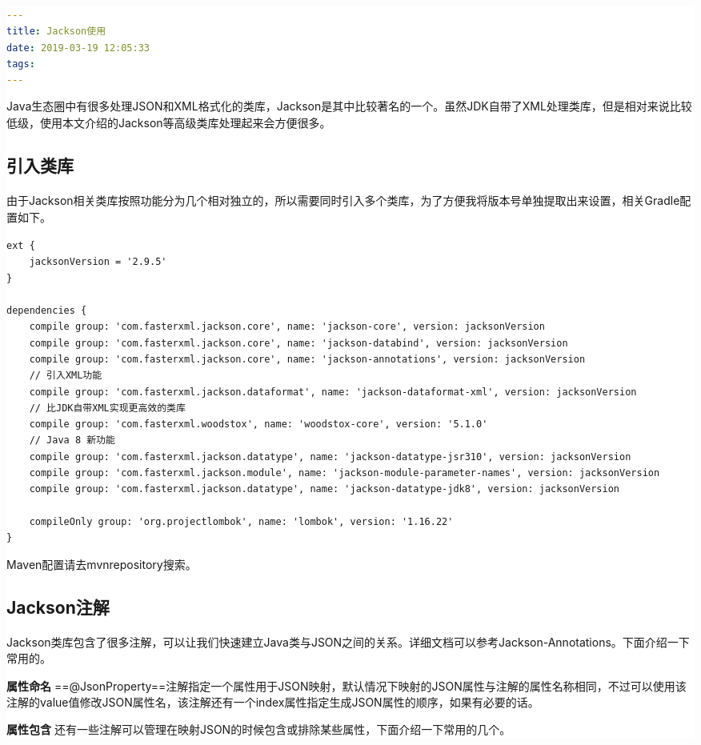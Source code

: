 ```yaml
---
title: Jackson使用
date: 2019-03-19 12:05:33
tags:
---
```

Java生态圈中有很多处理JSON和XML格式化的类库，Jackson是其中比较著名的一个。虽然JDK自带了XML处理类库，但是相对来说比较低级，使用本文介绍的Jackson等高级类库处理起来会方便很多。

## 引入类库
由于Jackson相关类库按照功能分为几个相对独立的，所以需要同时引入多个类库，为了方便我将版本号单独提取出来设置，相关Gradle配置如下。

```
ext {
    jacksonVersion = '2.9.5'
}

dependencies {
    compile group: 'com.fasterxml.jackson.core', name: 'jackson-core', version: jacksonVersion
    compile group: 'com.fasterxml.jackson.core', name: 'jackson-databind', version: jacksonVersion
    compile group: 'com.fasterxml.jackson.core', name: 'jackson-annotations', version: jacksonVersion
    // 引入XML功能
    compile group: 'com.fasterxml.jackson.dataformat', name: 'jackson-dataformat-xml', version: jacksonVersion
    // 比JDK自带XML实现更高效的类库
    compile group: 'com.fasterxml.woodstox', name: 'woodstox-core', version: '5.1.0'
    // Java 8 新功能
    compile group: 'com.fasterxml.jackson.datatype', name: 'jackson-datatype-jsr310', version: jacksonVersion
    compile group: 'com.fasterxml.jackson.module', name: 'jackson-module-parameter-names', version: jacksonVersion
    compile group: 'com.fasterxml.jackson.datatype', name: 'jackson-datatype-jdk8', version: jacksonVersion

    compileOnly group: 'org.projectlombok', name: 'lombok', version: '1.16.22'
}

```
Maven配置请去mvnrepository搜索。

## Jackson注解
Jackson类库包含了很多注解，可以让我们快速建立Java类与JSON之间的关系。详细文档可以参考Jackson-Annotations。下面介绍一下常用的。

**属性命名**
==@JsonProperty==注解指定一个属性用于JSON映射，默认情况下映射的JSON属性与注解的属性名称相同，不过可以使用该注解的value值修改JSON属性名，该注解还有一个index属性指定生成JSON属性的顺序，如果有必要的话。

**属性包含**
还有一些注解可以管理在映射JSON的时候包含或排除某些属性，下面介绍一下常用的几个。
